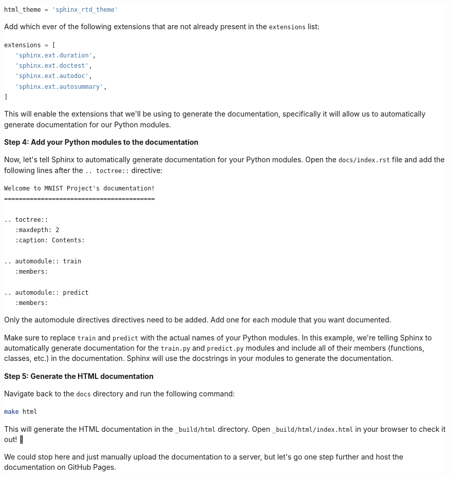 ```python
html_theme = 'sphinx_rtd_theme'
```

Add which ever of the following extensions that are not already present in the `extensions` list:

```python
extensions = [
   'sphinx.ext.duration',
   'sphinx.ext.doctest',
   'sphinx.ext.autodoc',
   'sphinx.ext.autosummary',
]
```

This will enable the extensions that we'll be using to generate the documentation, specifically it will allow us to automatically generate documentation for our Python modules.

**Step 4: Add your Python modules to the documentation**

Now, let's tell Sphinx to automatically generate documentation for your Python modules. Open the `docs/index.rst` file and add the following lines after the `.. toctree::` directive:

```
Welcome to MNIST Project's documentation!
=========================================

.. toctree::
   :maxdepth: 2
   :caption: Contents:

.. automodule:: train
   :members:

.. automodule:: predict
   :members:
```

Only the automodule directives directives need to be added. Add one for each module that you want documented.

Make sure to replace `train` and `predict` with the actual names of your Python modules. In this example, we're telling Sphinx to automatically generate documentation for the `train.py` and `predict.py` modules and include all of their members (functions, classes, etc.) in the documentation. Sphinx will use the docstrings in your modules to generate the documentation.

**Step 5: Generate the HTML documentation**

Navigate back to the `docs` directory and run the following command:

```bash
make html
```

This will generate the HTML documentation in the `_build/html` directory. Open `_build/html/index.html` in your browser to check it out! 🎉

We could stop here and just manually upload the documentation to a server, but let's go one step further and host the documentation on GitHub Pages.
